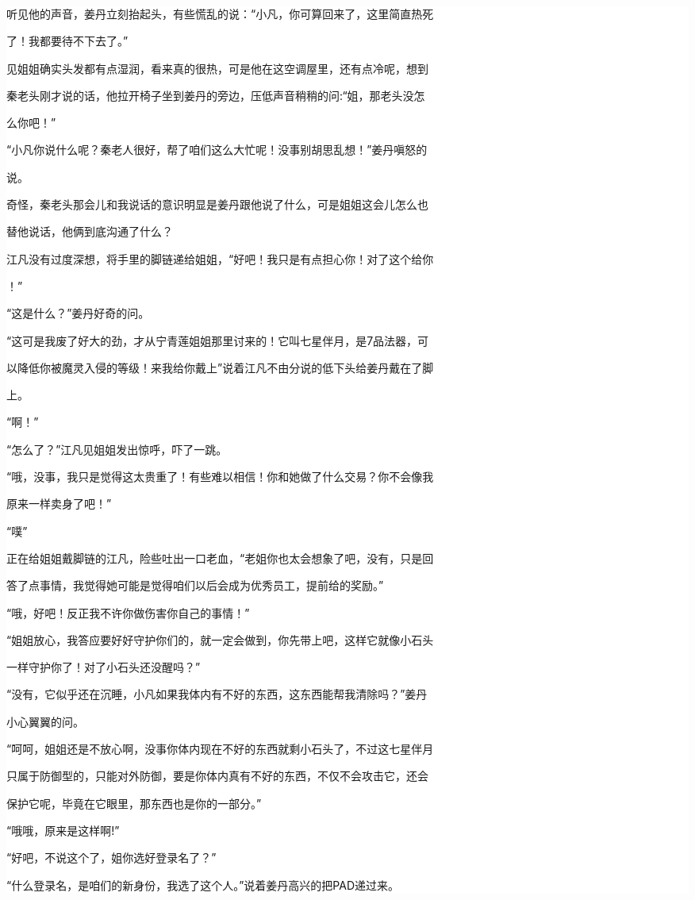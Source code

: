 听见他的声音，姜丹立刻抬起头，有些慌乱的说：“小凡，你可算回来了，这里简直热死

了！我都要待不下去了。”

见姐姐确实头发都有点湿润，看来真的很热，可是他在这空调屋里，还有点冷呢，想到

秦老头刚才说的话，他拉开椅子坐到姜丹的旁边，压低声音稍稍的问:“姐，那老头没怎

么你吧！”

“小凡你说什么呢？秦老人很好，帮了咱们这么大忙呢！没事别胡思乱想！”姜丹嗔怒的

说。

奇怪，秦老头那会儿和我说话的意识明显是姜丹跟他说了什么，可是姐姐这会儿怎么也

替他说话，他俩到底沟通了什么？

江凡没有过度深想，将手里的脚链递给姐姐，“好吧！我只是有点担心你！对了这个给你

！”

“这是什么？”姜丹好奇的问。

“这可是我废了好大的劲，才从宁青莲姐姐那里讨来的！它叫七星伴月，是7品法器，可

以降低你被魔灵入侵的等级！来我给你戴上”说着江凡不由分说的低下头给姜丹戴在了脚

上。

“啊！”

“怎么了？”江凡见姐姐发出惊呼，吓了一跳。

“哦，没事，我只是觉得这太贵重了！有些难以相信！你和她做了什么交易？你不会像我

原来一样卖身了吧！”

“噗”

正在给姐姐戴脚链的江凡，险些吐出一口老血，“老姐你也太会想象了吧，没有，只是回

答了点事情，我觉得她可能是觉得咱们以后会成为优秀员工，提前给的奖励。”

“哦，好吧！反正我不许你做伤害你自己的事情！”

“姐姐放心，我答应要好好守护你们的，就一定会做到，你先带上吧，这样它就像小石头

一样守护你了！对了小石头还没醒吗？”

“没有，它似乎还在沉睡，小凡如果我体内有不好的东西，这东西能帮我清除吗？”姜丹

小心翼翼的问。

“呵呵，姐姐还是不放心啊，没事你体内现在不好的东西就剩小石头了，不过这七星伴月

只属于防御型的，只能对外防御，要是你体内真有不好的东西，不仅不会攻击它，还会

保护它呢，毕竟在它眼里，那东西也是你的一部分。”

“哦哦，原来是这样啊!”

“好吧，不说这个了，姐你选好登录名了？”

“什么登录名，是咱们的新身份，我选了这个人。”说着姜丹高兴的把PAD递过来。
